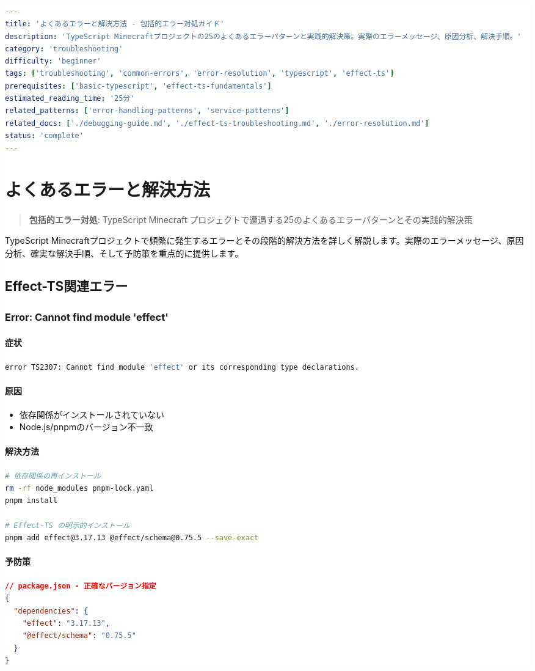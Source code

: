 ```yaml
---
title: 'よくあるエラーと解決方法 - 包括的エラー対処ガイド'
description: 'TypeScript Minecraftプロジェクトの25のよくあるエラーパターンと実践的解決策。実際のエラーメッセージ、原因分析、解決手順。'
category: 'troubleshooting'
difficulty: 'beginner'
tags: ['troubleshooting', 'common-errors', 'error-resolution', 'typescript', 'effect-ts']
prerequisites: ['basic-typescript', 'effect-ts-fundamentals']
estimated_reading_time: '25分'
related_patterns: ['error-handling-patterns', 'service-patterns']
related_docs: ['./debugging-guide.md', './effect-ts-troubleshooting.md', './error-resolution.md']
status: 'complete'
---
```


# よくあるエラーと解決方法

> **包括的エラー対処**: TypeScript Minecraft プロジェクトで遭遇する25のよくあるエラーパターンとその実践的解決策

TypeScript Minecraftプロジェクトで頻繁に発生するエラーとその段階的解決方法を詳しく解説します。実際のエラーメッセージ、原因分析、確実な解決手順、そして予防策を重点的に提供します。

## Effect-TS関連エラー

### Error: Cannot find module 'effect'

#### 症状

```bash
error TS2307: Cannot find module 'effect' or its corresponding type declarations.
```

#### 原因

- 依存関係がインストールされていない
- Node.js/pnpmのバージョン不一致

#### 解決方法

```bash
# 依存関係の再インストール
rm -rf node_modules pnpm-lock.yaml
pnpm install

# Effect-TS の明示的インストール
pnpm add effect@3.17.13 @effect/schema@0.75.5 --save-exact
```

#### 予防策

```json
// package.json - 正確なバージョン指定
{
  "dependencies": {
    "effect": "3.17.13",
    "@effect/schema": "0.75.5"
  }
}
```
